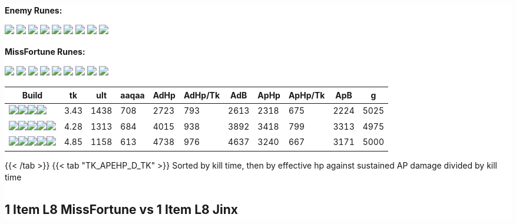 

**Enemy Runes:**





![](/Styles/Precision/LethalTempo/LethalTempo.png)
![](/Styles/Precision/Triumph.png)
![](/Styles/Precision/LegendBloodline/LegendBloodline.png)
![](/Styles/Precision/CutDown/CutDown.png)
![](/Styles/Sorcery/AbsoluteFocus/AbsoluteFocus.png)
![](/Styles/Sorcery/GatheringStorm/GatheringStorm.png)
![](/StatMods/StatModsAttackSpeedIcon.png)
![](/StatMods/StatModsAdaptiveForceIcon.png)
![](/StatMods/StatModsArmorIcon.png)



**MissFortune Runes:**


![](/Styles/Precision/PressTheAttack/PressTheAttack.png)
![](/Styles/Precision/Overheal.png)
![](/Styles/Precision/LegendAlacrity/LegendAlacrity.png)
![](/Styles/Precision/CutDown/CutDown.png)
![](/Styles/Sorcery/AbsoluteFocus/AbsoluteFocus.png)
![](/Styles/Sorcery/GatheringStorm/GatheringStorm.png)
![](/StatMods/StatModsAttackSpeedIcon.png)
![](/StatMods/StatModsAdaptiveForceIcon.png)
![](/StatMods/StatModsArmorIcon.png)





 Build |tk|ult|aaqaa|AdHp|AdHp/Tk|AdB|ApHp|ApHp/Tk|ApB|g
-|-|-|-|-|-|-|-|-|-|-
![](/item/3074.png)![](/item/1001.png)![](/item/1055.png)![](/item/1037.png)|3.43|1438|708|2723|793|2613|2318|675|2224|5025
![](/item/6673.png)![](/item/1001.png)![](/item/1055.png)![](/item/1037.png)![](/item/1036.png)|4.28|1313|684|4015|938|3892|3418|799|3313|4975
![](/item/3026.png)![](/item/1001.png)![](/item/1053.png)![](/item/1055.png)![](/item/1036.png)|4.85|1158|613|4738|976|4637|3240|667|3171|5000
{{< /tab >}}
{{< tab "TK_APEHP_D_TK" >}}
Sorted by kill time, then by effective hp against sustained AP damage divided by kill time
## 1 Item L8 MissFortune vs 1 Item L8 Jinx
